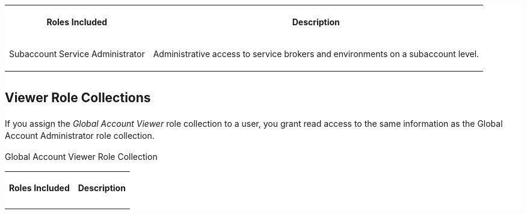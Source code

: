 
<table>
<tr>
<th valign="top">

Roles Included



</th>
<th valign="top">

Description



</th>
</tr>
<tr>
<td valign="top">

 Subaccount Service Administrator 



</td>
<td valign="top">

 Administrative access to service brokers and environments on a subaccount level. 



</td>
</tr>
</table>



<a name="loio0039cf082d3d43eba9200fe15647922a__section_spt_g2s_cpb"/>

## Viewer Role Collections

If you assign the *Global Account Viewer* role collection to a user, you grant read access to the same information as the Global Account Administrator role collection.

<a name="loio0039cf082d3d43eba9200fe15647922a__table_j3h_pxz_whb"/>Global Account Viewer Role Collection


<table>
<tr>
<th valign="top">

Roles Included



</th>
<th valign="top">

Description



</th>
</tr>
<tr>
<td valign="top">
